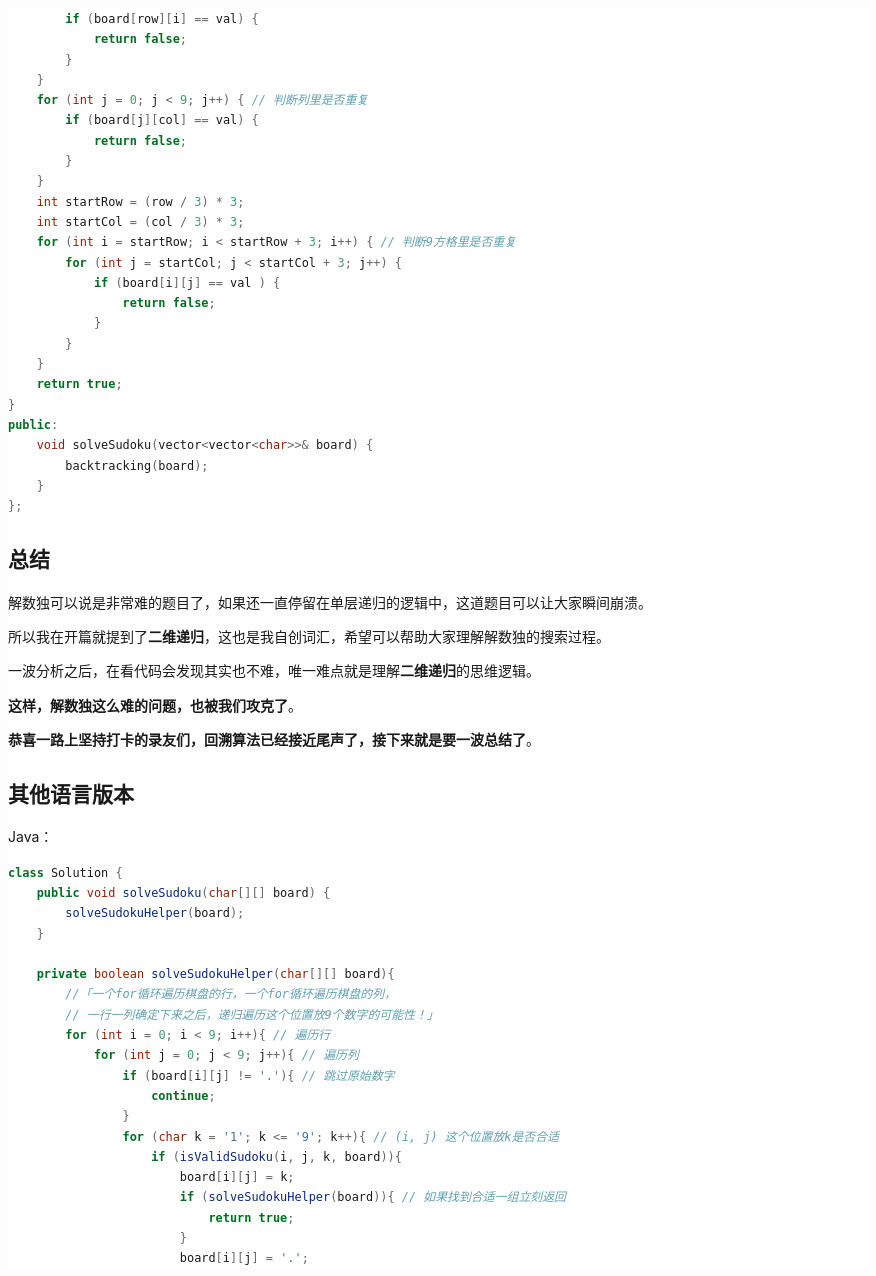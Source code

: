 ```C++
        if (board[row][i] == val) {
            return false;
        }
    }
    for (int j = 0; j < 9; j++) { // 判断列里是否重复
        if (board[j][col] == val) {
            return false;
        }
    }
    int startRow = (row / 3) * 3;
    int startCol = (col / 3) * 3;
    for (int i = startRow; i < startRow + 3; i++) { // 判断9方格里是否重复
        for (int j = startCol; j < startCol + 3; j++) {
            if (board[i][j] == val ) {
                return false;
            }
        }
    }
    return true;
}
public:
    void solveSudoku(vector<vector<char>>& board) {
        backtracking(board);
    }
};
```

## 总结

解数独可以说是非常难的题目了，如果还一直停留在单层递归的逻辑中，这道题目可以让大家瞬间崩溃。

所以我在开篇就提到了**二维递归**，这也是我自创词汇，希望可以帮助大家理解解数独的搜索过程。

一波分析之后，在看代码会发现其实也不难，唯一难点就是理解**二维递归**的思维逻辑。

**这样，解数独这么难的问题，也被我们攻克了**。

**恭喜一路上坚持打卡的录友们，回溯算法已经接近尾声了，接下来就是要一波总结了**。


## 其他语言版本


Java：
```java
class Solution {
    public void solveSudoku(char[][] board) {
        solveSudokuHelper(board);
    }

    private boolean solveSudokuHelper(char[][] board){
        //「一个for循环遍历棋盘的行，一个for循环遍历棋盘的列，
        // 一行一列确定下来之后，递归遍历这个位置放9个数字的可能性！」
        for (int i = 0; i < 9; i++){ // 遍历行
            for (int j = 0; j < 9; j++){ // 遍历列
                if (board[i][j] != '.'){ // 跳过原始数字
                    continue;
                }
                for (char k = '1'; k <= '9'; k++){ // (i, j) 这个位置放k是否合适
                    if (isValidSudoku(i, j, k, board)){
                        board[i][j] = k;
                        if (solveSudokuHelper(board)){ // 如果找到合适一组立刻返回
                            return true;
                        }
                        board[i][j] = '.';
```